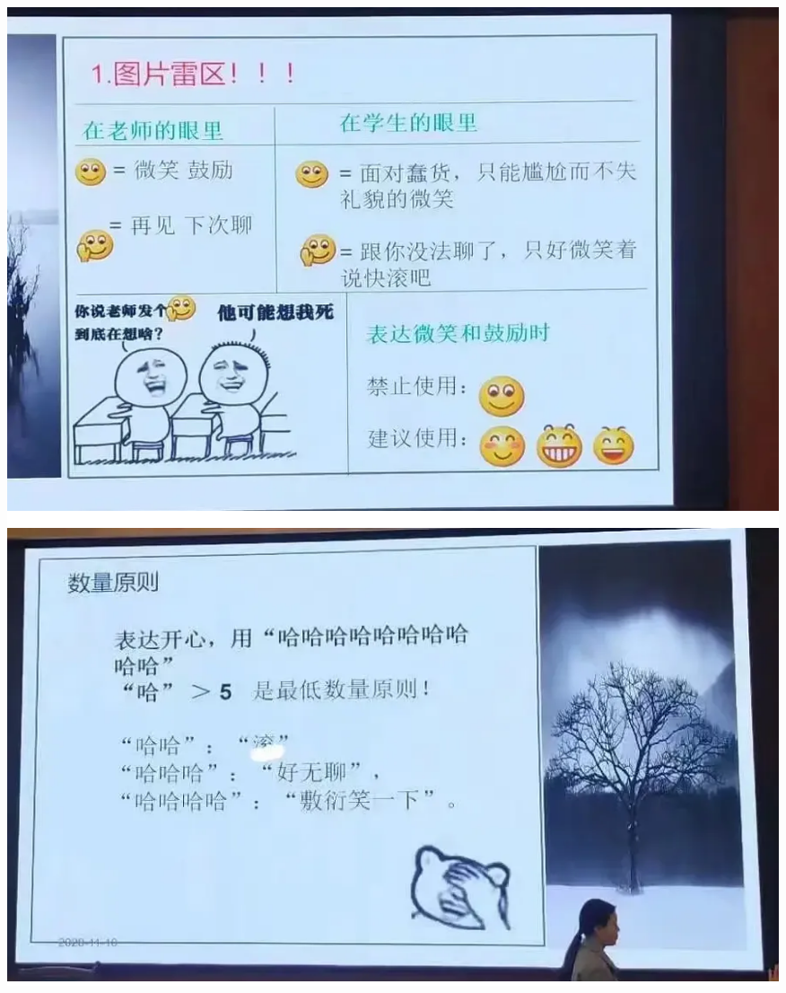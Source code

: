 ![](/images/btnews/btnews/0101_0200/0196/image7.webp)

![](/images/btnews/btnews/0101_0200/0196/image8.webp)
